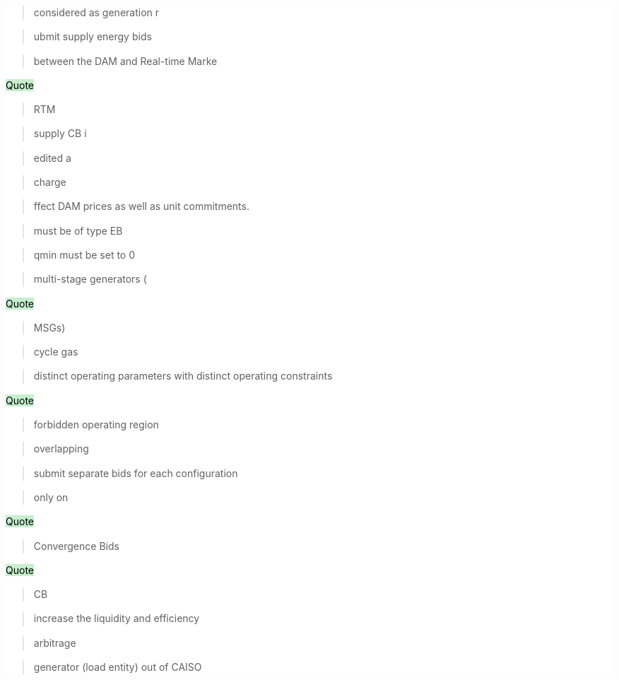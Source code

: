 
> considered as generation r


> ubmit supply energy bids


> between the DAM and Real-time Marke

<mark style="background-color: #c6efcd">Quote</mark>
> RTM


> supply CB i


> edited a


> charge


> ffect DAM prices as well as unit commitments.


> must be of type EB 


> qmin must be set to 0


> multi-stage generators (

<mark style="background-color: #c6efcd">Quote</mark>
> MSGs)


> cycle gas


> distinct operating parameters with distinct operating constraints

<mark style="background-color: #c6efcd">Quote</mark>
> forbidden operating region


> overlapping


> submit separate bids for each configuration


> only on

<mark style="background-color: #c6efcd">Quote</mark>
> Convergence Bids

<mark style="background-color: #c6efcd">Quote</mark>
> CB


> increase the liquidity and efficiency


> arbitrage


> generator (load entity) out of CAISO

